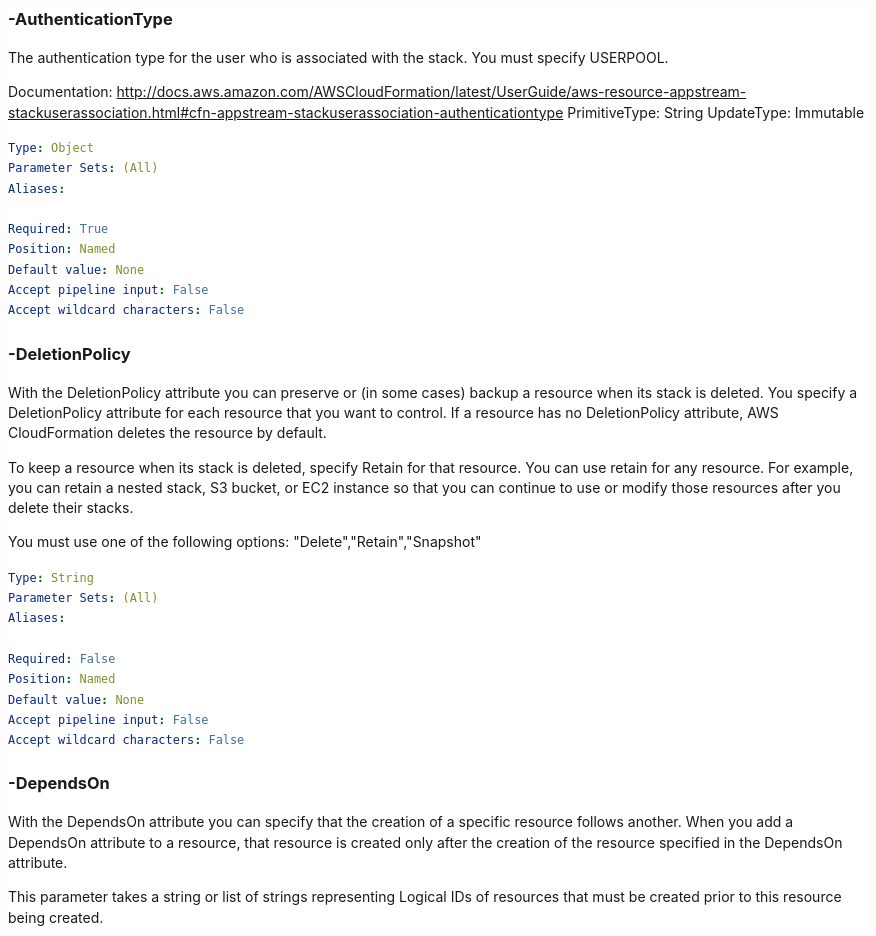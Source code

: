 ### -AuthenticationType
The authentication type for the user who is associated with the stack.
You must specify USERPOOL.

Documentation: http://docs.aws.amazon.com/AWSCloudFormation/latest/UserGuide/aws-resource-appstream-stackuserassociation.html#cfn-appstream-stackuserassociation-authenticationtype
PrimitiveType: String
UpdateType: Immutable

```yaml
Type: Object
Parameter Sets: (All)
Aliases:

Required: True
Position: Named
Default value: None
Accept pipeline input: False
Accept wildcard characters: False
```

### -DeletionPolicy
With the DeletionPolicy attribute you can preserve or (in some cases) backup a resource when its stack is deleted.
You specify a DeletionPolicy attribute for each resource that you want to control.
If a resource has no DeletionPolicy attribute, AWS CloudFormation deletes the resource by default.

To keep a resource when its stack is deleted, specify Retain for that resource.
You can use retain for any resource.
For example, you can retain a nested stack, S3 bucket, or EC2 instance so that you can continue to use or modify those resources after you delete their stacks.

You must use one of the following options: "Delete","Retain","Snapshot"

```yaml
Type: String
Parameter Sets: (All)
Aliases:

Required: False
Position: Named
Default value: None
Accept pipeline input: False
Accept wildcard characters: False
```

### -DependsOn
With the DependsOn attribute you can specify that the creation of a specific resource follows another.
When you add a DependsOn attribute to a resource, that resource is created only after the creation of the resource specified in the DependsOn attribute.

This parameter takes a string or list of strings representing Logical IDs of resources that must be created prior to this resource being created.
